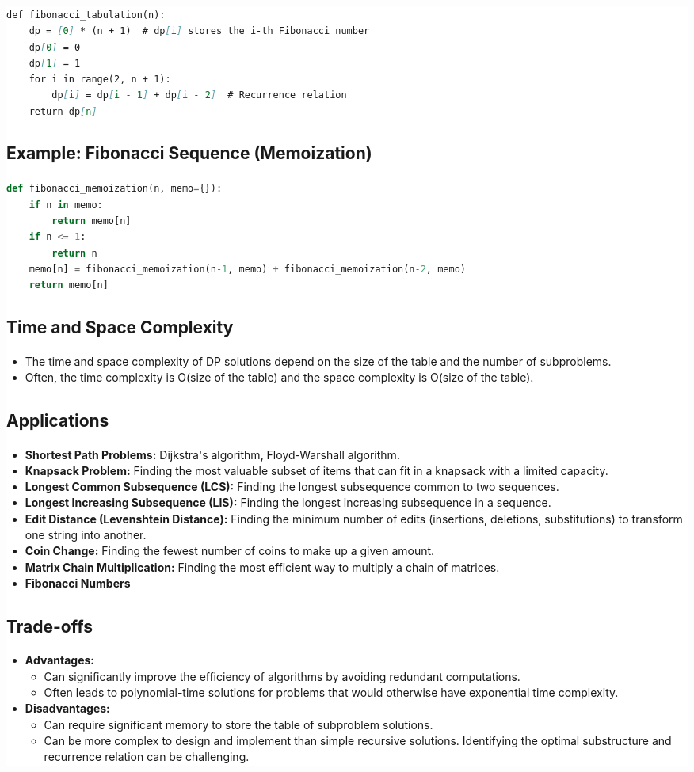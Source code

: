 ```markdown
def fibonacci_tabulation(n):
    dp = [0] * (n + 1)  # dp[i] stores the i-th Fibonacci number
    dp[0] = 0
    dp[1] = 1
    for i in range(2, n + 1):
        dp[i] = dp[i - 1] + dp[i - 2]  # Recurrence relation
    return dp[n]
```
## Example: Fibonacci Sequence (Memoization)

```python
def fibonacci_memoization(n, memo={}):
    if n in memo:
        return memo[n]
    if n <= 1:
        return n
    memo[n] = fibonacci_memoization(n-1, memo) + fibonacci_memoization(n-2, memo)
    return memo[n]
```

## Time and Space Complexity

-   The time and space complexity of DP solutions depend on the size of the table and the number of subproblems.
-   Often, the time complexity is O(size of the table) and the space complexity is O(size of the table).

## Applications

-   **Shortest Path Problems:**  Dijkstra's algorithm, Floyd-Warshall algorithm.
-   **Knapsack Problem:**  Finding the most valuable subset of items that can fit in a knapsack with a limited capacity.
-   **Longest Common Subsequence (LCS):**  Finding the longest subsequence common to two sequences.
-   **Longest Increasing Subsequence (LIS):**  Finding the longest increasing subsequence in a sequence.
-   **Edit Distance (Levenshtein Distance):**  Finding the minimum number of edits (insertions, deletions, substitutions) to transform one string into another.
-   **Coin Change:**  Finding the fewest number of coins to make up a given amount.
-   **Matrix Chain Multiplication:**  Finding the most efficient way to multiply a chain of matrices.
- **Fibonacci Numbers**

## Trade-offs

-   **Advantages:**
    -   Can significantly improve the efficiency of algorithms by avoiding redundant computations.
    -   Often leads to polynomial-time solutions for problems that would otherwise have exponential time complexity.
-   **Disadvantages:**
    -   Can require significant memory to store the table of subproblem solutions.
    -   Can be more complex to design and implement than simple recursive solutions.  Identifying the optimal substructure and recurrence relation can be challenging.
